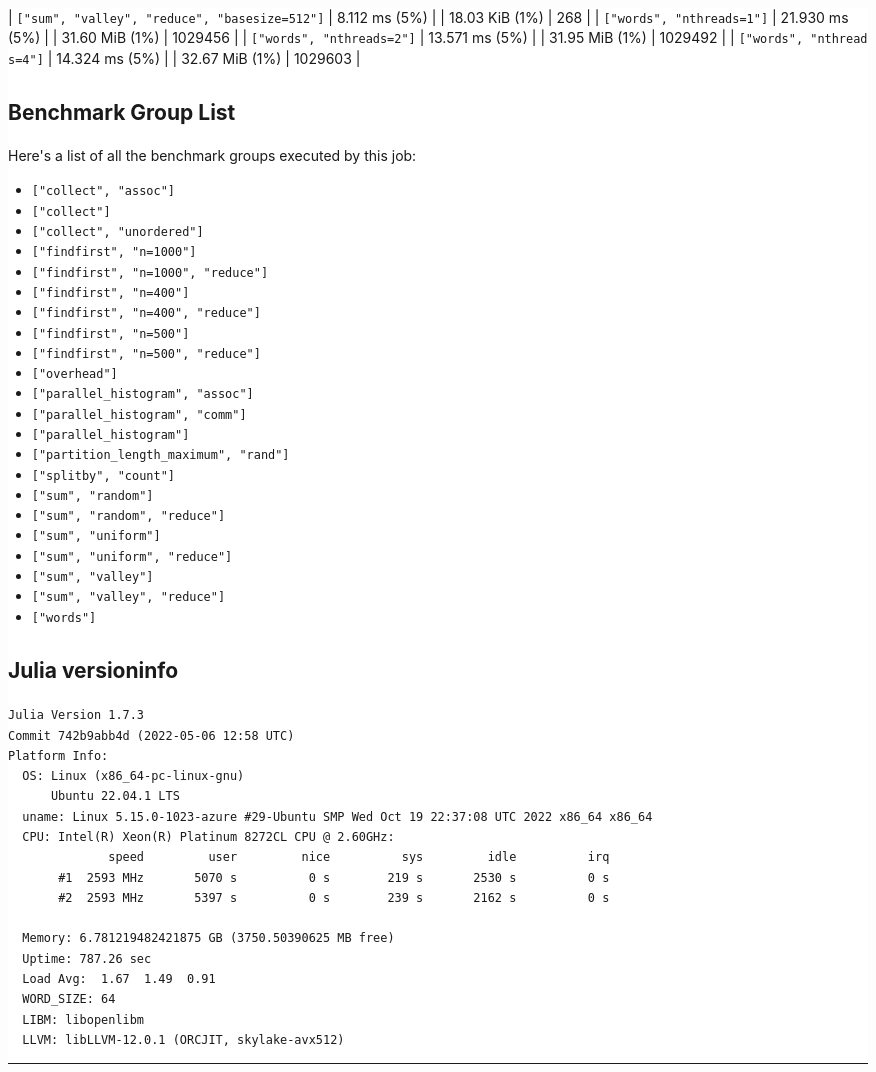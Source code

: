 | `["sum", "valley", "reduce", "basesize=512"]`       |   8.112 ms (5%) |         |  18.03 KiB (1%) |         268 |
| `["words", "nthreads=1"]`                           |  21.930 ms (5%) |         |  31.60 MiB (1%) |     1029456 |
| `["words", "nthreads=2"]`                           |  13.571 ms (5%) |         |  31.95 MiB (1%) |     1029492 |
| `["words", "nthreads=4"]`                           |  14.324 ms (5%) |         |  32.67 MiB (1%) |     1029603 |

## Benchmark Group List
Here's a list of all the benchmark groups executed by this job:

- `["collect", "assoc"]`
- `["collect"]`
- `["collect", "unordered"]`
- `["findfirst", "n=1000"]`
- `["findfirst", "n=1000", "reduce"]`
- `["findfirst", "n=400"]`
- `["findfirst", "n=400", "reduce"]`
- `["findfirst", "n=500"]`
- `["findfirst", "n=500", "reduce"]`
- `["overhead"]`
- `["parallel_histogram", "assoc"]`
- `["parallel_histogram", "comm"]`
- `["parallel_histogram"]`
- `["partition_length_maximum", "rand"]`
- `["splitby", "count"]`
- `["sum", "random"]`
- `["sum", "random", "reduce"]`
- `["sum", "uniform"]`
- `["sum", "uniform", "reduce"]`
- `["sum", "valley"]`
- `["sum", "valley", "reduce"]`
- `["words"]`

## Julia versioninfo
```
Julia Version 1.7.3
Commit 742b9abb4d (2022-05-06 12:58 UTC)
Platform Info:
  OS: Linux (x86_64-pc-linux-gnu)
      Ubuntu 22.04.1 LTS
  uname: Linux 5.15.0-1023-azure #29-Ubuntu SMP Wed Oct 19 22:37:08 UTC 2022 x86_64 x86_64
  CPU: Intel(R) Xeon(R) Platinum 8272CL CPU @ 2.60GHz: 
              speed         user         nice          sys         idle          irq
       #1  2593 MHz       5070 s          0 s        219 s       2530 s          0 s
       #2  2593 MHz       5397 s          0 s        239 s       2162 s          0 s
       
  Memory: 6.781219482421875 GB (3750.50390625 MB free)
  Uptime: 787.26 sec
  Load Avg:  1.67  1.49  0.91
  WORD_SIZE: 64
  LIBM: libopenlibm
  LLVM: libLLVM-12.0.1 (ORCJIT, skylake-avx512)
```

---